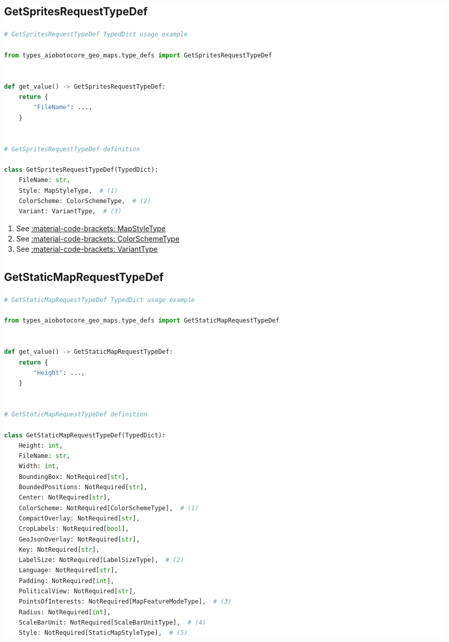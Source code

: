 
## GetSpritesRequestTypeDef

```python
# GetSpritesRequestTypeDef TypedDict usage example

from types_aiobotocore_geo_maps.type_defs import GetSpritesRequestTypeDef


def get_value() -> GetSpritesRequestTypeDef:
    return {
        "FileName": ...,
    }


# GetSpritesRequestTypeDef definition

class GetSpritesRequestTypeDef(TypedDict):
    FileName: str,
    Style: MapStyleType,  # (1)
    ColorScheme: ColorSchemeType,  # (2)
    Variant: VariantType,  # (3)
```

1. See [:material-code-brackets: MapStyleType](./literals.md#mapstyletype)
2. See [:material-code-brackets: ColorSchemeType](./literals.md#colorschemetype)
3. See [:material-code-brackets: VariantType](./literals.md#varianttype)

## GetStaticMapRequestTypeDef

```python
# GetStaticMapRequestTypeDef TypedDict usage example

from types_aiobotocore_geo_maps.type_defs import GetStaticMapRequestTypeDef


def get_value() -> GetStaticMapRequestTypeDef:
    return {
        "Height": ...,
    }


# GetStaticMapRequestTypeDef definition

class GetStaticMapRequestTypeDef(TypedDict):
    Height: int,
    FileName: str,
    Width: int,
    BoundingBox: NotRequired[str],
    BoundedPositions: NotRequired[str],
    Center: NotRequired[str],
    ColorScheme: NotRequired[ColorSchemeType],  # (1)
    CompactOverlay: NotRequired[str],
    CropLabels: NotRequired[bool],
    GeoJsonOverlay: NotRequired[str],
    Key: NotRequired[str],
    LabelSize: NotRequired[LabelSizeType],  # (2)
    Language: NotRequired[str],
    Padding: NotRequired[int],
    PoliticalView: NotRequired[str],
    PointsOfInterests: NotRequired[MapFeatureModeType],  # (3)
    Radius: NotRequired[int],
    ScaleBarUnit: NotRequired[ScaleBarUnitType],  # (4)
    Style: NotRequired[StaticMapStyleType],  # (5)
```
